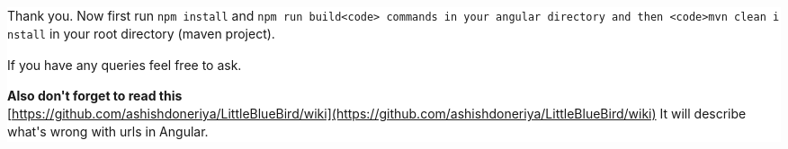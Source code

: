 
Thank you. Now first run `npm install` and `npm run build<code> commands in your angular directory and then <code>mvn clean install` in your root directory (maven project).

If you have any queries feel free to ask.

**Also don't forget to read this**  
[https://github.com/ashishdoneriya/LittleBlueBird/wiki](https://github.com/ashishdoneriya/LittleBlueBird/wiki)
It will describe what's wrong with urls in Angular.
